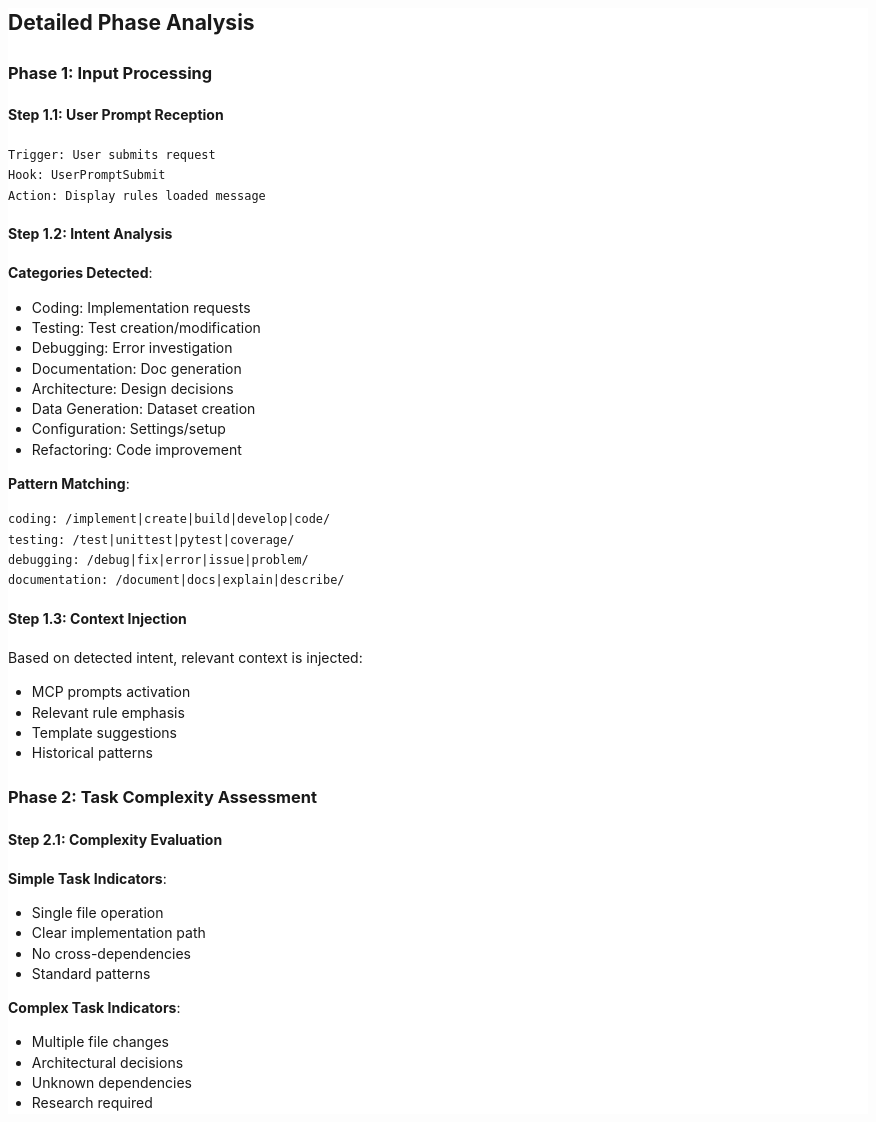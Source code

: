 ## Detailed Phase Analysis

### Phase 1: Input Processing

#### Step 1.1: User Prompt Reception
```
Trigger: User submits request
Hook: UserPromptSubmit
Action: Display rules loaded message
```

#### Step 1.2: Intent Analysis
**Categories Detected**:
- Coding: Implementation requests
- Testing: Test creation/modification
- Debugging: Error investigation
- Documentation: Doc generation
- Architecture: Design decisions
- Data Generation: Dataset creation
- Configuration: Settings/setup
- Refactoring: Code improvement

**Pattern Matching**:
```regex
coding: /implement|create|build|develop|code/
testing: /test|unittest|pytest|coverage/
debugging: /debug|fix|error|issue|problem/
documentation: /document|docs|explain|describe/
```

#### Step 1.3: Context Injection
Based on detected intent, relevant context is injected:
- MCP prompts activation
- Relevant rule emphasis
- Template suggestions
- Historical patterns

### Phase 2: Task Complexity Assessment

#### Step 2.1: Complexity Evaluation
**Simple Task Indicators**:
- Single file operation
- Clear implementation path
- No cross-dependencies
- Standard patterns

**Complex Task Indicators**:
- Multiple file changes
- Architectural decisions
- Unknown dependencies
- Research required
